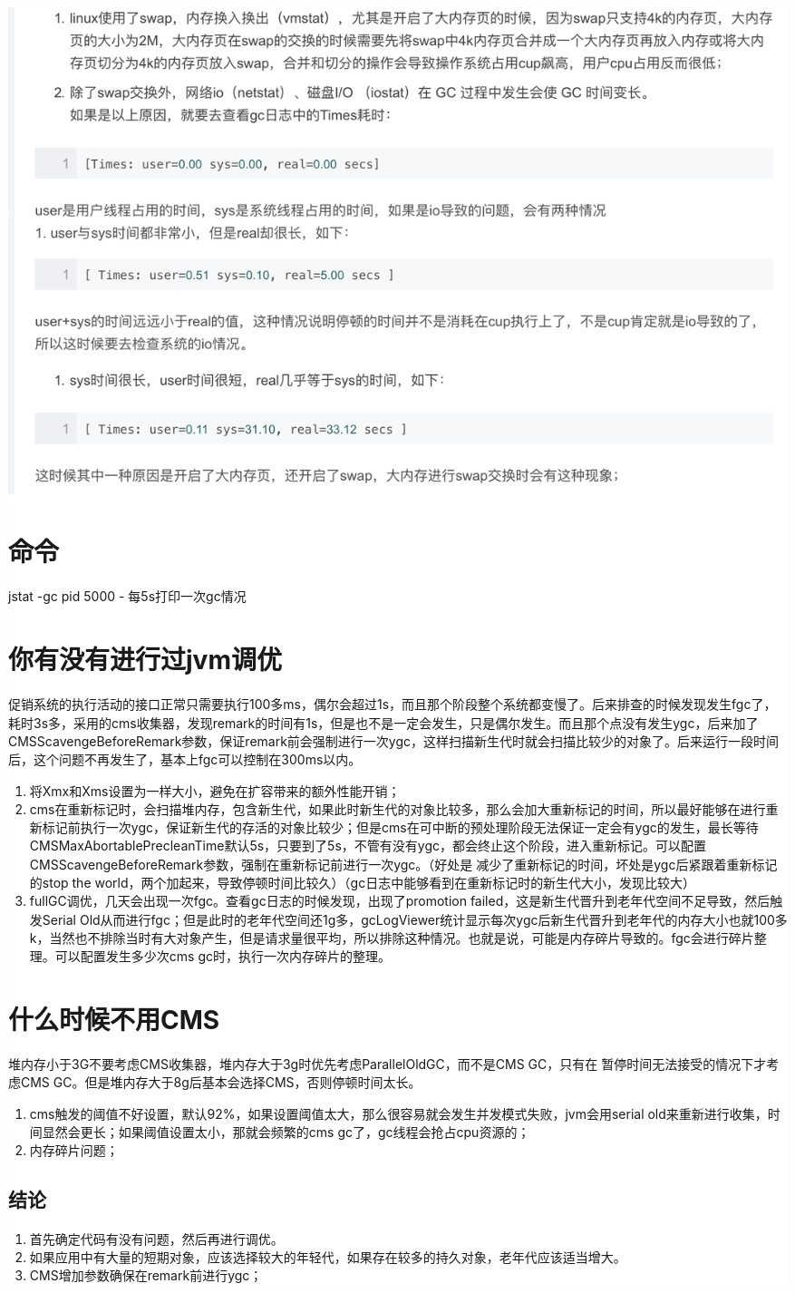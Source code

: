 ![-w900](media/15659438761053.jpg)


# 命令
jstat -gc pid 5000 - 每5s打印一次gc情况


# 你有没有进行过jvm调优
促销系统的执行活动的接口正常只需要执行100多ms，偶尔会超过1s，而且那个阶段整个系统都变慢了。后来排查的时候发现发生fgc了，耗时3s多，采用的cms收集器，发现remark的时间有1s，但是也不是一定会发生，只是偶尔发生。而且那个点没有发生ygc，后来加了CMSScavengeBeforeRemark参数，保证remark前会强制进行一次ygc，这样扫描新生代时就会扫描比较少的对象了。后来运行一段时间后，这个问题不再发生了，基本上fgc可以控制在300ms以内。

1. 将Xmx和Xms设置为一样大小，避免在扩容带来的额外性能开销；
2. cms在重新标记时，会扫描堆内存，包含新生代，如果此时新生代的对象比较多，那么会加大重新标记的时间，所以最好能够在进行重新标记前执行一次ygc，保证新生代的存活的对象比较少；但是cms在可中断的预处理阶段无法保证一定会有ygc的发生，最长等待CMSMaxAbortablePrecleanTime默认5s，只要到了5s，不管有没有ygc，都会终止这个阶段，进入重新标记。可以配置CMSScavengeBeforeRemark参数，强制在重新标记前进行一次ygc。（好处是 减少了重新标记的时间，坏处是ygc后紧跟着重新标记的stop the world，两个加起来，导致停顿时间比较久）（gc日志中能够看到在重新标记时的新生代大小，发现比较大）
3. fullGC调优，几天会出现一次fgc。查看gc日志的时候发现，出现了promotion failed，这是新生代晋升到老年代空间不足导致，然后触发Serial Old从而进行fgc；但是此时的老年代空间还1g多，gcLogViewer统计显示每次ygc后新生代晋升到老年代的内存大小也就100多k，当然也不排除当时有大对象产生，但是请求量很平均，所以排除这种情况。也就是说，可能是内存碎片导致的。fgc会进行碎片整理。可以配置发生多少次cms gc时，执行一次内存碎片的整理。

# 什么时候不用CMS
堆内存小于3G不要考虑CMS收集器，堆内存大于3g时优先考虑ParallelOldGC，而不是CMS GC，只有在 暂停时间无法接受的情况下才考虑CMS GC。但是堆内存大于8g后基本会选择CMS，否则停顿时间太长。
1. cms触发的阈值不好设置，默认92%，如果设置阈值太大，那么很容易就会发生并发模式失败，jvm会用serial old来重新进行收集，时间显然会更长；如果阈值设置太小，那就会频繁的cms gc了，gc线程会抢占cpu资源的；
2. 内存碎片问题；



## 结论
1. 首先确定代码有没有问题，然后再进行调优。
2. 如果应用中有大量的短期对象，应该选择较大的年轻代，如果存在较多的持久对象，老年代应该适当增大。
3. CMS增加参数确保在remark前进行ygc；